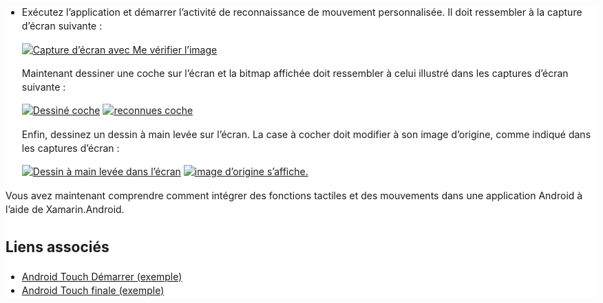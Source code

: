 -   Exécutez l’application et démarrer l’activité de reconnaissance de mouvement personnalisée. Il doit ressembler à la capture d’écran suivante :

    [![Capture d’écran avec Me vérifier l’image](android-touch-walkthrough-images/image19.png)](android-touch-walkthrough-images/image19.png#lightbox)

    Maintenant dessiner une coche sur l’écran et la bitmap affichée doit ressembler à celui illustré dans les captures d’écran suivante :

    [![Dessiné coche](android-touch-walkthrough-images/image20.png)](android-touch-walkthrough-images/image20.png#lightbox)
    [![reconnues coche](android-touch-walkthrough-images/image21.png)](android-touch-walkthrough-images/image21.png#lightbox)

    Enfin, dessinez un dessin à main levée sur l’écran. La case à cocher doit modifier à son image d’origine, comme indiqué dans les captures d’écran :

    [![Dessin à main levée dans l’écran](android-touch-walkthrough-images/image22.png)](android-touch-walkthrough-images/image22.png#lightbox)
    [![image d’origine s’affiche.](android-touch-walkthrough-images/image23.png)](android-touch-walkthrough-images/image23.png#lightbox)

Vous avez maintenant comprendre comment intégrer des fonctions tactiles et des mouvements dans une application Android à l’aide de Xamarin.Android.


## <a name="related-links"></a>Liens associés

- [Android Touch Démarrer (exemple)](https://developer.xamarin.com/samples/monodroid/ApplicationFundamentals/Touch_start)
- [Android Touch finale (exemple)](https://developer.xamarin.com/samples/monodroid/ApplicationFundamentals/Touch_final)
